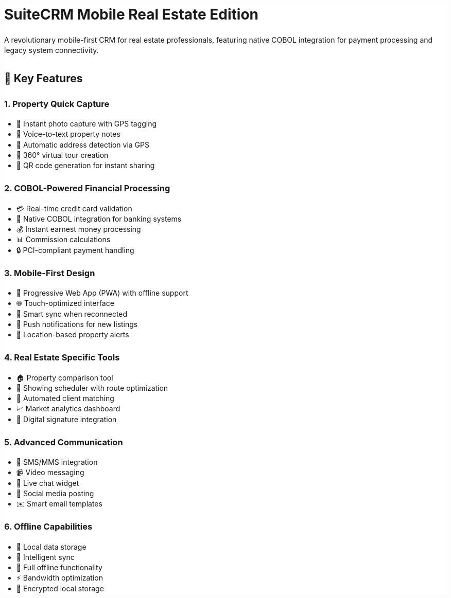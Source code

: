 # SuiteCRM Mobile Real Estate Edition

A revolutionary mobile-first CRM for real estate professionals, featuring native COBOL integration for payment processing and legacy system connectivity.

## 🚀 Key Features

### 1. **Property Quick Capture**
- 📸 Instant photo capture with GPS tagging
- 🎤 Voice-to-text property notes
- 📍 Automatic address detection via GPS
- 🎥 360° virtual tour creation
- 📱 QR code generation for instant sharing

### 2. **COBOL-Powered Financial Processing**
- 💳 Real-time credit card validation
- 🏦 Native COBOL integration for banking systems
- 💰 Instant earnest money processing
- 📊 Commission calculations
- 🔒 PCI-compliant payment handling

### 3. **Mobile-First Design**
- 📱 Progressive Web App (PWA) with offline support
- 🌐 Touch-optimized interface
- 📶 Smart sync when reconnected
- 🔔 Push notifications for new listings
- 📍 Location-based property alerts

### 4. **Real Estate Specific Tools**
- 🏠 Property comparison tool
- 📅 Showing scheduler with route optimization
- 📧 Automated client matching
- 📈 Market analytics dashboard
- 🤝 Digital signature integration

### 5. **Advanced Communication**
- 💬 SMS/MMS integration
- 📹 Video messaging
- 💬 Live chat widget
- 📱 Social media posting
- ✉️ Smart email templates

### 6. **Offline Capabilities**
- 💾 Local data storage
- 🔄 Intelligent sync
- 📱 Full offline functionality
- ⚡ Bandwidth optimization
- 🔐 Encrypted local storage
